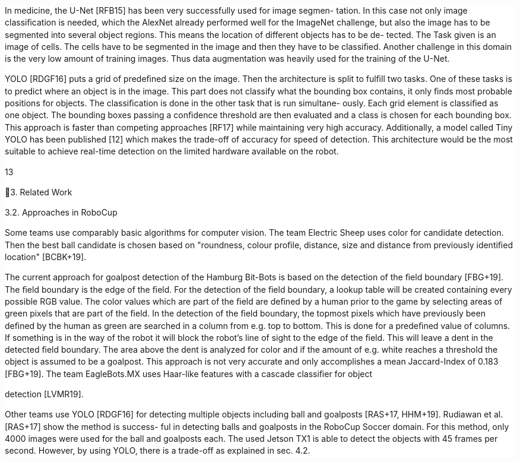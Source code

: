 In medicine, the U-Net [RFB15] has been very successfully used for image segmen-
tation. In this case not only image classiﬁcation is needed, which the AlexNet already
performed well for the ImageNet challenge, but also the image has to be segmented
into several object regions. This means the location of different objects has to be de-
tected. The Task given is an image of cells. The cells have to be segmented in the
image and then they have to be classiﬁed. Another challenge in this domain is the
very low amount of training images. Thus data augmentation was heavily used for the
training of the U-Net.

YOLO [RDGF16] puts a grid of predeﬁned size on the image. Then the architecture is
split to fulﬁll two tasks. One of these tasks is to predict where an object is in the image.
This part does not classify what the bounding box contains, it only ﬁnds most probable
positions for objects. The classiﬁcation is done in the other task that is run simultane-
ously. Each grid element is classiﬁed as one object. The bounding boxes passing a
conﬁdence threshold are then evaluated and a class is chosen for each bounding box.
This approach is faster than competing approaches [RF17] while maintaining very high
accuracy. Additionally, a model called Tiny YOLO has been published [12] which makes
the trade-off of accuracy for speed of detection. This architecture would be the most
suitable to achieve real-time detection on the limited hardware available on the robot.

13

3. Related Work

3.2. Approaches in RoboCup

Some teams use comparably basic algorithms for computer vision. The team Electric
Sheep uses color for candidate detection. Then the best ball candidate is chosen based
on "roundness, colour proﬁle, distance, size and distance from previously identiﬁed
location" [BCBK+19].

The current approach for goalpost detection of the Hamburg Bit-Bots is based on
the detection of the ﬁeld boundary [FBG+19]. The ﬁeld boundary is the edge of the
ﬁeld. For the detection of the ﬁeld boundary, a lookup table will be created containing
every possible RGB value. The color values which are part of the ﬁeld are deﬁned by
a human prior to the game by selecting areas of green pixels that are part of the ﬁeld.
In the detection of the ﬁeld boundary, the topmost pixels which have previously been
deﬁned by the human as green are searched in a column from e.g. top to bottom. This
is done for a predeﬁned value of columns.
If something is in the way of the robot it
will block the robot’s line of sight to the edge of the ﬁeld. This will leave a dent in the
detected ﬁeld boundary. The area above the dent is analyzed for color and if the amount
of e.g. white reaches a threshold the object is assumed to be a goalpost. This approach
is not very accurate and only accomplishes a mean Jaccard-Index of 0.183 [FBG+19].
The team EagleBots.MX uses Haar-like features with a cascade classiﬁer for object

detection [LVMR19].

Other teams use YOLO [RDGF16] for detecting multiple objects including ball and
goalposts [RAS+17, HHM+19]. Rudiawan et al. [RAS+17] show the method is success-
ful in detecting balls and goalposts in the RoboCup Soccer domain. For this method,
only 4000 images were used for the ball and goalposts each. The used Jetson TX1 is
able to detect the objects with 45 frames per second. However, by using YOLO, there
is a trade-off as explained in sec. 4.2.
